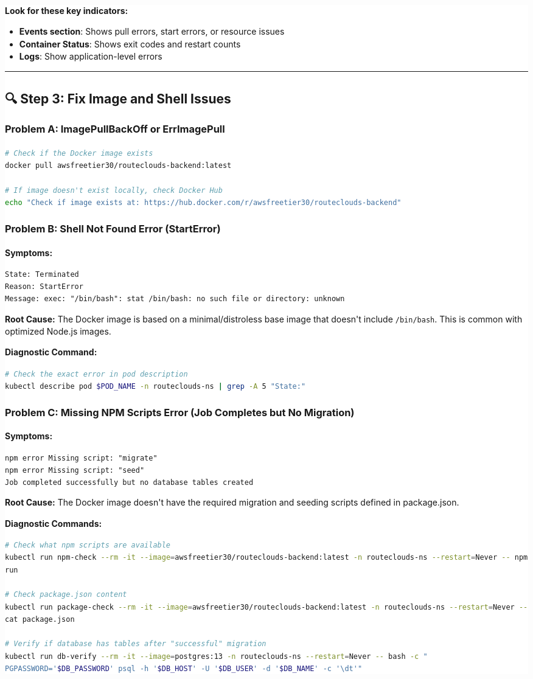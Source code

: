 **Look for these key indicators:**
- **Events section**: Shows pull errors, start errors, or resource issues
- **Container Status**: Shows exit codes and restart counts
- **Logs**: Show application-level errors

---

## 🔍 **Step 3: Fix Image and Shell Issues**

### **Problem A: ImagePullBackOff or ErrImagePull**

```bash
# Check if the Docker image exists
docker pull awsfreetier30/routeclouds-backend:latest

# If image doesn't exist locally, check Docker Hub
echo "Check if image exists at: https://hub.docker.com/r/awsfreetier30/routeclouds-backend"
```

### **Problem B: Shell Not Found Error (StartError)**

**Symptoms:**
```
State: Terminated
Reason: StartError
Message: exec: "/bin/bash": stat /bin/bash: no such file or directory: unknown
```

**Root Cause:** The Docker image is based on a minimal/distroless base image that doesn't include `/bin/bash`. This is common with optimized Node.js images.

**Diagnostic Command:**
```bash
# Check the exact error in pod description
kubectl describe pod $POD_NAME -n routeclouds-ns | grep -A 5 "State:"
```

### **Problem C: Missing NPM Scripts Error (Job Completes but No Migration)**

**Symptoms:**
```
npm error Missing script: "migrate"
npm error Missing script: "seed"
Job completed successfully but no database tables created
```

**Root Cause:** The Docker image doesn't have the required migration and seeding scripts defined in package.json.

**Diagnostic Commands:**
```bash
# Check what npm scripts are available
kubectl run npm-check --rm -it --image=awsfreetier30/routeclouds-backend:latest -n routeclouds-ns --restart=Never -- npm run

# Check package.json content
kubectl run package-check --rm -it --image=awsfreetier30/routeclouds-backend:latest -n routeclouds-ns --restart=Never -- cat package.json

# Verify if database has tables after "successful" migration
kubectl run db-verify --rm -it --image=postgres:13 -n routeclouds-ns --restart=Never -- bash -c "
PGPASSWORD='$DB_PASSWORD' psql -h '$DB_HOST' -U '$DB_USER' -d '$DB_NAME' -c '\dt'"
```
